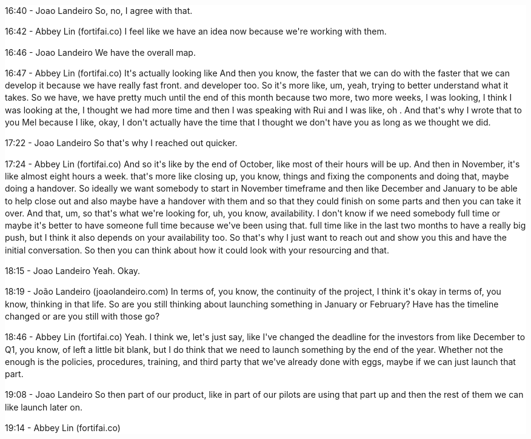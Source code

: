 16:40 - Joao Landeiro
  So, no, I agree with that.

16:42 - Abbey Lin (fortifai.co)
  I feel like we have an idea now because we're working with them.

16:46 - Joao Landeiro
  We have the overall map.

16:47 - Abbey Lin (fortifai.co)
  It's actually looking like And then you know, the faster that we can do with the faster that we can develop it because we have really fast front.  and developer too. So it's more like, um, yeah, trying to better understand what it takes. So we have, we have pretty much until the end of this month because two more, two more weeks, I was looking, I think I was looking at the, I thought we had more time and then I was speaking with Rui and I was like, oh .  And that's why I wrote that to you Mel because I like, okay, I don't actually have the time that I thought we don't have you as long as we thought we did.

17:22 - Joao Landeiro
  So that's why I reached out quicker.

17:24 - Abbey Lin (fortifai.co)
  And so it's like by the end of October, like most of their hours will be up. And then in November, it's like almost eight hours a week.  that's more like closing up, you know, things and fixing the components and doing that, maybe doing a handover. So ideally we want somebody to start in November timeframe and then like December and January to be able to help close out and also maybe have a handover with them and so that they could finish on some parts and then you can take it over.  And that, um, so that's what we're looking for, uh, you know, availability. I don't know if we need somebody full time or maybe it's better to have someone full time because we've been using that.  full time like in the last two months to have a really big push, but I think it also depends on your availability too.  So that's why I just want to reach out and show you this and have the initial conversation. So then you can think about how it could look with your resourcing and that.

18:15 - Joao Landeiro
  Yeah. Okay.

18:19 - João Landeiro (joaolandeiro.com)
  In terms of, you know, the continuity of the project, I think it's okay in terms of, you know, thinking in that life.  So are you still thinking about launching something in January or February? Have has the timeline changed or are you still with those go?

18:46 - Abbey Lin (fortifai.co)
  Yeah. I think we, let's just say, like I've changed the deadline for the investors from like December to Q1, you know, of left a little bit blank, but I do think that we need to launch something by the end of the year.  Whether not the enough is the policies, procedures, training, and third party that we've already done with eggs, maybe if we can just launch that part.

19:08 - Joao Landeiro
  So then part of our product, like in part of our pilots are using that part up and then the rest of them we can like launch later on.

19:14 - Abbey Lin (fortifai.co)